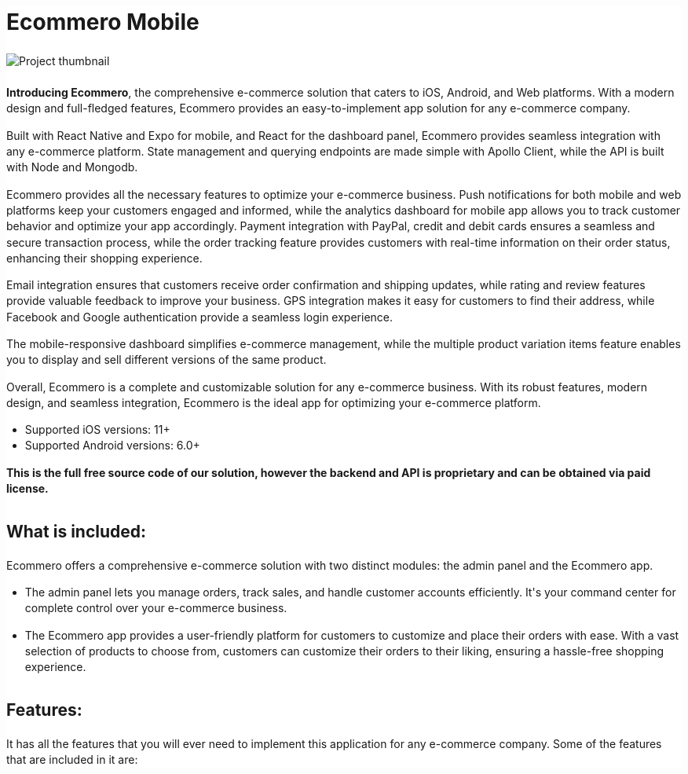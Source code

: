 # Ecommero Mobile

![Project thumbnail](./contributingGuides/Banner.png)
<br>
<br/><b>Introducing Ecommero</b>, the comprehensive e-commerce solution that caters to iOS, Android, and Web platforms. With a modern design and full-fledged features, Ecommero provides an easy-to-implement app solution for any e-commerce company.

Built with React Native and Expo for mobile, and React for the dashboard panel, Ecommero provides seamless integration with any e-commerce platform. State management and querying endpoints are made simple with Apollo Client, while the API is built with Node and Mongodb.

Ecommero provides all the necessary features to optimize your e-commerce business. Push notifications for both mobile and web platforms keep your customers engaged and informed, while the analytics dashboard for mobile app allows you to track customer behavior and optimize your app accordingly. Payment integration with PayPal, credit and debit cards ensures a seamless and secure transaction process, while the order tracking feature provides customers with real-time information on their order status, enhancing their shopping experience.

Email integration ensures that customers receive order confirmation and shipping updates, while rating and review features provide valuable feedback to improve your business. GPS integration makes it easy for customers to find their address, while Facebook and Google authentication provide a seamless login experience.

The mobile-responsive dashboard simplifies e-commerce management, while the multiple product variation items feature enables you to display and sell different versions of the same product.

Overall, Ecommero is a complete and customizable solution for any e-commerce business. With its robust features, modern design, and seamless integration, Ecommero is the ideal app for optimizing your e-commerce platform.

- Supported iOS versions: 11+
- Supported Android versions: 6.0+

<b>This is the full free source code of our solution, however the backend and API is proprietary and can be obtained via paid license.</b>

## What is included:

Ecommero offers a comprehensive e-commerce solution with two distinct modules: the admin panel and the Ecommero app.

- The admin panel lets you manage orders, track sales, and handle customer accounts efficiently. It's your command center for complete control over your e-commerce business.

- The Ecommero app provides a user-friendly platform for customers to customize and place their orders with ease. With a vast selection of products to choose from, customers can customize their orders to their liking, ensuring a hassle-free shopping experience.

## Features:

It has all the features that you will ever need to implement this application for any e-commerce company. Some of the features that are included in it are:
